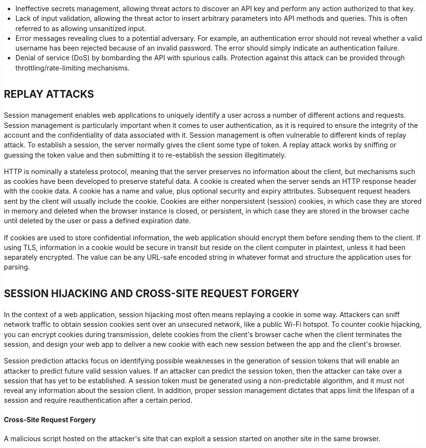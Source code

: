 * Ineffective secrets management, allowing threat actors to discover an API key and perform any action authorized to that key.
* Lack of input validation, allowing the threat actor to insert arbitrary parameters into API methods and queries. This is often referred to as allowing unsanitized input.
* Error messages revealing clues to a potential adversary. For example, an authentication error should not reveal whether a valid username has been rejected because of an invalid password. The error should simply indicate an authentication failure.
* Denial of service (DoS) by bombarding the API with spurious calls. Protection against this attack can be provided through throttling/rate-limiting mechanisms.

## REPLAY ATTACKS

Session management enables web applications to uniquely identify a user across a number of different actions and requests. Session management is particularly important when it comes to user authentication, as it is required to ensure the integrity of the account and the confidentiality of data associated with it. Session management is often vulnerable to different kinds of replay attack. To establish a session, the server normally gives the client some type of token. A replay attack works by sniffing or guessing the token value and then submitting it to re-establish the session illegitimately.

HTTP is nominally a stateless protocol, meaning that the server preserves no information about the client, but mechanisms such as cookies have been developed to preserve stateful data. A cookie is created when the server sends an HTTP response header with the cookie data. A cookie has a name and value, plus optional security and expiry attributes. Subsequent request headers sent by the client will usually include the cookie. Cookies are either nonpersistent (session) cookies, in which case they are stored in memory and deleted when the browser instance is closed, or persistent, in which case they are stored in the browser cache until deleted by the user or pass a defined expiration date.

If cookies are used to store confidential information, the web application should encrypt them before sending them to the client. If using TLS, information in a cookie would be secure in transit but reside on the client computer in plaintext, unless it had been separately encrypted. The value can be any URL-safe encoded string in whatever format and structure the application uses for parsing.

## SESSION HIJACKING AND CROSS-SITE REQUEST FORGERY

In the context of a web application, session hijacking most often means replaying a cookie in some way. Attackers can sniff network traffic to obtain session cookies sent over an unsecured network, like a public Wi-Fi hotspot. To counter cookie hijacking, you can encrypt cookies during transmission, delete cookies from the client's browser cache when the client terminates the session, and design your web app to deliver a new cookie with each new session between the app and the client's browser.

Session prediction attacks focus on identifying possible weaknesses in the generation of session tokens that will enable an attacker to predict future valid session values. If an attacker can predict the session token, then the attacker can take over a session that has yet to be established. A session token must be generated using a non-predictable algorithm, and it must not reveal any information about the session client. In addition, proper session management dictates that apps limit the lifespan of a session and require reauthentication after a certain period.

#### Cross-Site Request Forgery <a href="#id-62bf230f-a3b1-44ad-9dbd-33bc519ae4f7" id="id-62bf230f-a3b1-44ad-9dbd-33bc519ae4f7"></a>

A malicious script hosted on the attacker's site that can exploit a session started on another site in the same browser.

